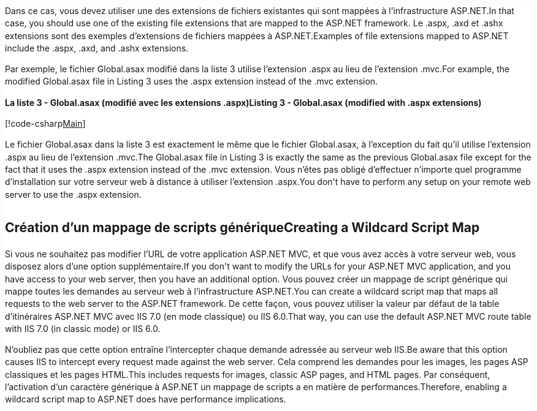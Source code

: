 <span data-ttu-id="1734a-209">Dans ce cas, vous devez utiliser une des extensions de fichiers existantes qui sont mappées à l’infrastructure ASP.NET.</span><span class="sxs-lookup"><span data-stu-id="1734a-209">In that case, you should use one of the existing file extensions that are mapped to the ASP.NET framework.</span></span> <span data-ttu-id="1734a-210">Le .aspx, .axd et .ashx extensions sont des exemples d’extensions de fichiers mappées à ASP.NET.</span><span class="sxs-lookup"><span data-stu-id="1734a-210">Examples of file extensions mapped to ASP.NET include the .aspx, .axd, and .ashx extensions.</span></span>

<span data-ttu-id="1734a-211">Par exemple, le fichier Global.asax modifié dans la liste 3 utilise l’extension .aspx au lieu de l’extension .mvc.</span><span class="sxs-lookup"><span data-stu-id="1734a-211">For example, the modified Global.asax file in Listing 3 uses the .aspx extension instead of the .mvc extension.</span></span>

<span data-ttu-id="1734a-212">**La liste 3 - Global.asax (modifié avec les extensions .aspx)**</span><span class="sxs-lookup"><span data-stu-id="1734a-212">**Listing 3 - Global.asax (modified with .aspx extensions)**</span></span>

[!code-csharp[Main](using-asp-net-mvc-with-different-versions-of-iis-cs/samples/sample3.cs)]

<span data-ttu-id="1734a-213">Le fichier Global.asax dans la liste 3 est exactement le même que le fichier Global.asax, à l’exception du fait qu’il utilise l’extension .aspx au lieu de l’extension .mvc.</span><span class="sxs-lookup"><span data-stu-id="1734a-213">The Global.asax file in Listing 3 is exactly the same as the previous Global.asax file except for the fact that it uses the .aspx extension instead of the .mvc extension.</span></span> <span data-ttu-id="1734a-214">Vous n’êtes pas obligé d’effectuer n’importe quel programme d’installation sur votre serveur web à distance à utiliser l’extension .aspx.</span><span class="sxs-lookup"><span data-stu-id="1734a-214">You don't have to perform any setup on your remote web server to use the .aspx extension.</span></span>

## <a name="creating-a-wildcard-script-map"></a><span data-ttu-id="1734a-215">Création d’un mappage de scripts générique</span><span class="sxs-lookup"><span data-stu-id="1734a-215">Creating a Wildcard Script Map</span></span>

<span data-ttu-id="1734a-216">Si vous ne souhaitez pas modifier l’URL de votre application ASP.NET MVC, et que vous avez accès à votre serveur web, vous disposez alors d’une option supplémentaire.</span><span class="sxs-lookup"><span data-stu-id="1734a-216">If you don't want to modify the URLs for your ASP.NET MVC application, and you have access to your web server, then you have an additional option.</span></span> <span data-ttu-id="1734a-217">Vous pouvez créer un mappage de script générique qui mappe toutes les demandes au serveur web à l’infrastructure ASP.NET.</span><span class="sxs-lookup"><span data-stu-id="1734a-217">You can create a wildcard script map that maps all requests to the web server to the ASP.NET framework.</span></span> <span data-ttu-id="1734a-218">De cette façon, vous pouvez utiliser la valeur par défaut de la table d’itinéraires ASP.NET MVC avec IIS 7.0 (en mode classique) ou IIS 6.0.</span><span class="sxs-lookup"><span data-stu-id="1734a-218">That way, you can use the default ASP.NET MVC route table with IIS 7.0 (in classic mode) or IIS 6.0.</span></span>

<span data-ttu-id="1734a-219">N’oubliez pas que cette option entraîne l’intercepter chaque demande adressée au serveur web IIS.</span><span class="sxs-lookup"><span data-stu-id="1734a-219">Be aware that this option causes IIS to intercept every request made against the web server.</span></span> <span data-ttu-id="1734a-220">Cela comprend les demandes pour les images, les pages ASP classiques et les pages HTML.</span><span class="sxs-lookup"><span data-stu-id="1734a-220">This includes requests for images, classic ASP pages, and HTML pages.</span></span> <span data-ttu-id="1734a-221">Par conséquent, l’activation d’un caractère générique à ASP.NET un mappage de scripts a en matière de performances.</span><span class="sxs-lookup"><span data-stu-id="1734a-221">Therefore, enabling a wildcard script map to ASP.NET does have performance implications.</span></span>
